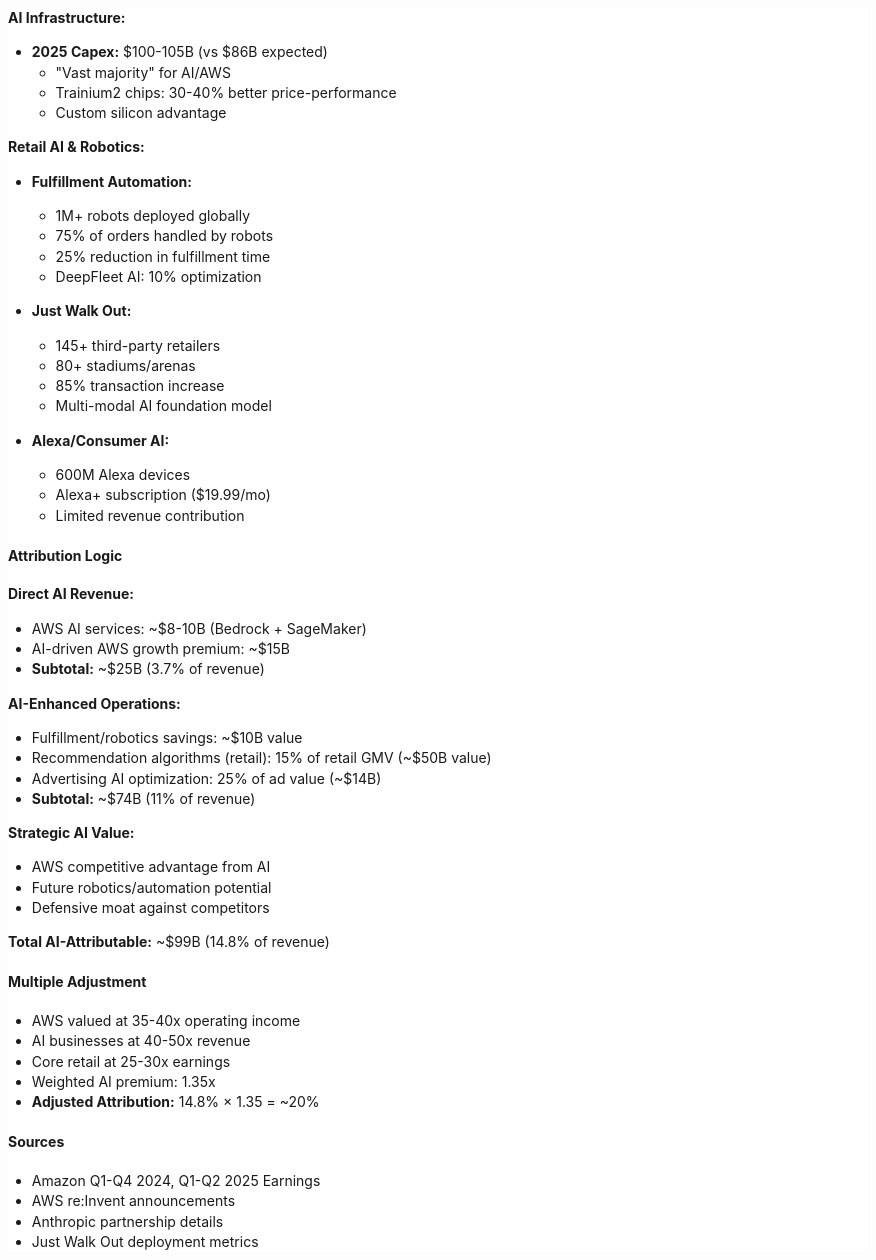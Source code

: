 **AI Infrastructure:**
- **2025 Capex:** $100-105B (vs $86B expected)
  - "Vast majority" for AI/AWS
  - Trainium2 chips: 30-40% better price-performance
  - Custom silicon advantage

**Retail AI & Robotics:**
- **Fulfillment Automation:**
  - 1M+ robots deployed globally
  - 75% of orders handled by robots
  - 25% reduction in fulfillment time
  - DeepFleet AI: 10% optimization

- **Just Walk Out:** 
  - 145+ third-party retailers
  - 80+ stadiums/arenas
  - 85% transaction increase
  - Multi-modal AI foundation model

- **Alexa/Consumer AI:**
  - 600M Alexa devices
  - Alexa+ subscription ($19.99/mo)
  - Limited revenue contribution

#### Attribution Logic
**Direct AI Revenue:**
- AWS AI services: ~$8-10B (Bedrock + SageMaker)
- AI-driven AWS growth premium: ~$15B
- **Subtotal:** ~$25B (3.7% of revenue)

**AI-Enhanced Operations:**
- Fulfillment/robotics savings: ~$10B value
- Recommendation algorithms (retail): 15% of retail GMV (~$50B value)
- Advertising AI optimization: 25% of ad value (~$14B)
- **Subtotal:** ~$74B (11% of revenue)

**Strategic AI Value:**
- AWS competitive advantage from AI
- Future robotics/automation potential
- Defensive moat against competitors

**Total AI-Attributable:** ~$99B (14.8% of revenue)

#### Multiple Adjustment
- AWS valued at 35-40x operating income
- AI businesses at 40-50x revenue
- Core retail at 25-30x earnings
- Weighted AI premium: 1.35x
- **Adjusted Attribution:** 14.8% × 1.35 = ~20%

#### Sources
- Amazon Q1-Q4 2024, Q1-Q2 2025 Earnings
- AWS re:Invent announcements
- Anthropic partnership details
- Just Walk Out deployment metrics
